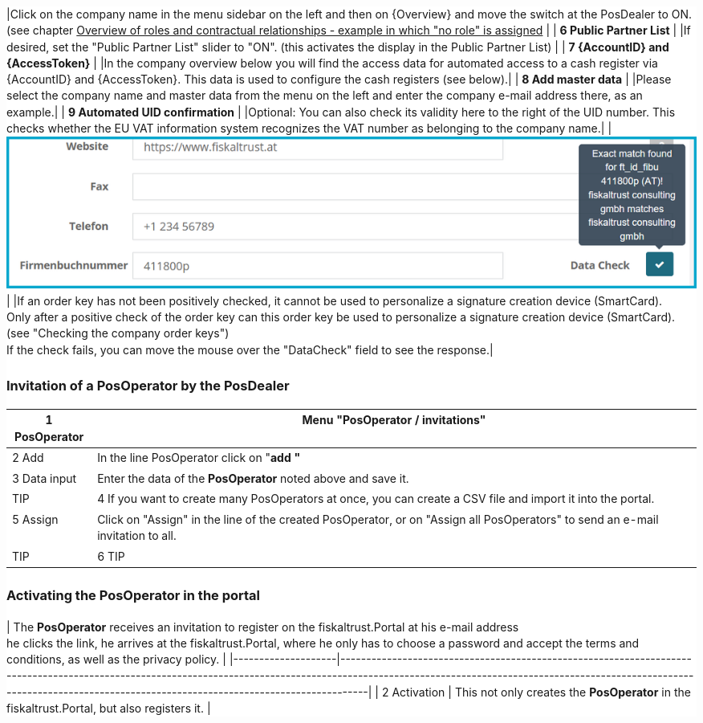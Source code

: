   |Click on the company name in the menu sidebar on the left and then on {Overview} and move the switch at the PosDealer to ON.<br />
  (see chapter [Overview of roles and contractual relationships - example in which "no role" is assigned](company.md#overview-of-roles-and-conctractual-relationships) |
| **6 Public Partner List** |
  |If desired, set the "Public Partner List" slider to "ON". (this activates the display in the Public Partner List) |
| **7 {AccountID} and {AccessToken}** |
  |In the company overview below you will find the access data for automated access to a cash register via {AccountID} and {AccessToken}. This data is used to configure the cash registers (see below).|
| **8 Add master data** |
  |Please select the company name and master data from the menu on the left and enter the company e-mail address there, as an example.|
| **9 Automated UID confirmation** |
  |Optional: You can also check its validity here to the right of the UID number. This checks whether the EU VAT information system recognizes the VAT number as belonging to the company name.|
| ![Screenshot-AT 90](images/portal-sandbox.fiskaltrust.at/Process/005.png) |
  |If an order key has not been positively checked, it cannot be used to personalize a signature creation device (SmartCard). <br /> Only after a positive check of the order key can this order key be used to personalize a signature creation device (SmartCard).<br /> (see "Checking the company order keys") <br> If the check fails, you can move the mouse over the "DataCheck" field to see the response.|

### Invitation of a **PosOperator** by the **PosDealer**

| 1 PosOperator | Menu "PosOperator / invitations" |
|------------------|------------------------------------------------------------------------------------------------------------------------------------------------------------------------------------------------------------------------------------------------------------------------------|
| 2 Add | In the line PosOperator click on "**add "** | |
| 3 Data input | Enter the data of the **PosOperator** noted above and save it.                                                                                                                                                                                   |
| TIP | 4 If you want to create many PosOperators at once, you can create a CSV file and import it into the portal.                                                                                                                                              |
| 5 Assign | Click on "Assign" in the line of the created PosOperator, or on "Assign all PosOperators" to send an e-mail invitation to all.                                                                                                                  |
TIP | 6 TIP | It is possible to design the e-mail invitation individually by the PosDealer with an attached PDF document. This PDF document can be used, for example, to refer to further product recommendations or the rollout schedule for the PosOperator. |

### Activating the **PosOperator** in the portal

| The **PosOperator** receives an invitation to register on the fiskaltrust.Portal at his e-mail address <br /> he clicks the link, he arrives at the fiskaltrust.Portal, where he only has to choose a password and accept the terms and conditions, as well as the privacy policy. |
|--------------------|-------------------------------------------------------------------------------------------------------------------------------------------------------------------------------------------------------------------------------------------------------------------------------|
| 2 Activation | This not only creates the **PosOperator** in the fiskaltrust.Portal, but also registers it.                                                                                                                                                                        |
